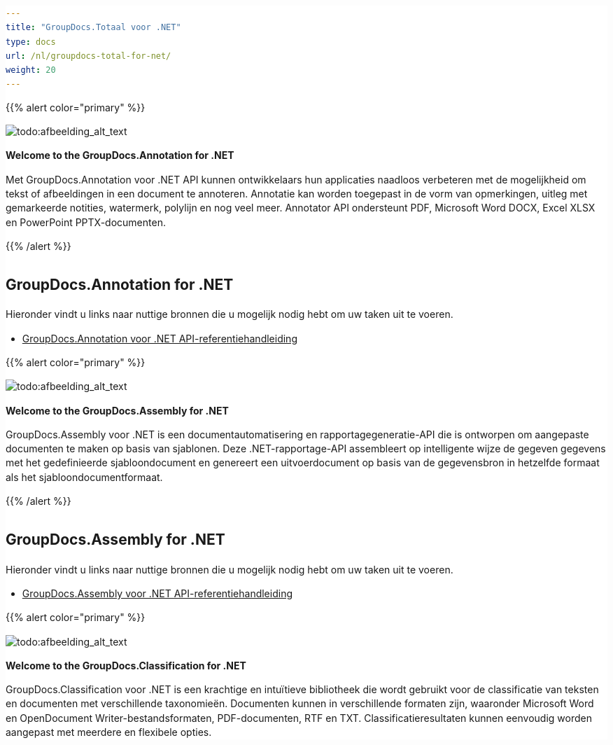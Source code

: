```yaml
---
title: "GroupDocs.Totaal voor .NET"
type: docs
url: /nl/groupdocs-total-for-net/
weight: 20
---
```


{{% alert color="primary" %}} 

![todo:afbeelding\_alt\_text](groupdocs-annotation-net.png)

**Welcome to the GroupDocs.Annotation for .NET**

Met GroupDocs.Annotation voor .NET API kunnen ontwikkelaars hun applicaties naadloos verbeteren met de mogelijkheid om tekst of afbeeldingen in een document te annoteren. Annotatie kan worden toegepast in de vorm van opmerkingen, uitleg met gemarkeerde notities, watermerk, polylijn en nog veel meer. Annotator API ondersteunt PDF, Microsoft Word DOCX, Excel XLSX en PowerPoint PPTX-documenten.

{{% /alert %}} 
## **GroupDocs.Annotation for .NET**
Hieronder vindt u links naar nuttige bronnen die u mogelijk nodig hebt om uw taken uit te voeren.

- [GroupDocs.Annotation voor .NET API-referentiehandleiding](https://apireference.groupdocs.com/net/annotation)

{{% alert color="primary" %}} 

![todo:afbeelding\_alt\_text](groupdocs-assembly-net.png)

**Welcome to the GroupDocs.Assembly for .NET**

GroupDocs.Assembly voor .NET is een documentautomatisering en rapportagegeneratie-API die is ontworpen om aangepaste documenten te maken op basis van sjablonen. Deze .NET-rapportage-API assembleert op intelligente wijze de gegeven gegevens met het gedefinieerde sjabloondocument en genereert een uitvoerdocument op basis van de gegevensbron in hetzelfde formaat als het sjabloondocumentformaat.

{{% /alert %}} 
## **GroupDocs.Assembly for .NET**
Hieronder vindt u links naar nuttige bronnen die u mogelijk nodig hebt om uw taken uit te voeren.

- [GroupDocs.Assembly voor .NET API-referentiehandleiding](https://apireference.groupdocs.com/assembly/net)

{{% alert color="primary" %}} 

![todo:afbeelding\_alt\_text](groupdocs-classification-net.png)

**Welcome to the GroupDocs.Classification for .NET**

GroupDocs.Classification voor .NET is een krachtige en intuïtieve bibliotheek die wordt gebruikt voor de classificatie van teksten en documenten met verschillende taxonomieën. Documenten kunnen in verschillende formaten zijn, waaronder Microsoft Word en OpenDocument Writer-bestandsformaten, PDF-documenten, RTF en TXT. Classificatieresultaten kunnen eenvoudig worden aangepast met meerdere en flexibele opties.
